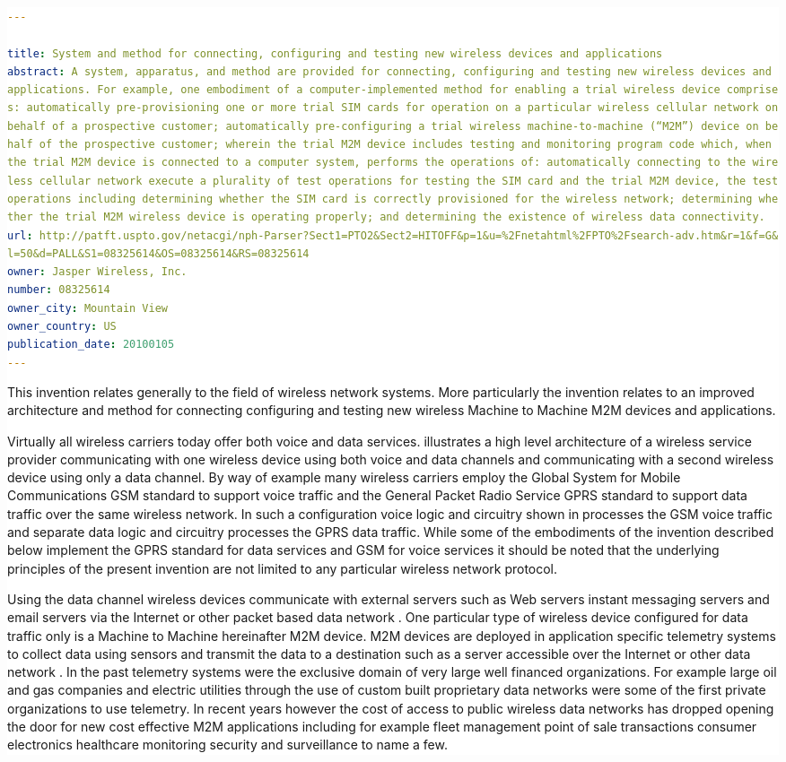 ```yaml
---

title: System and method for connecting, configuring and testing new wireless devices and applications
abstract: A system, apparatus, and method are provided for connecting, configuring and testing new wireless devices and applications. For example, one embodiment of a computer-implemented method for enabling a trial wireless device comprises: automatically pre-provisioning one or more trial SIM cards for operation on a particular wireless cellular network on behalf of a prospective customer; automatically pre-configuring a trial wireless machine-to-machine (“M2M”) device on behalf of the prospective customer; wherein the trial M2M device includes testing and monitoring program code which, when the trial M2M device is connected to a computer system, performs the operations of: automatically connecting to the wireless cellular network execute a plurality of test operations for testing the SIM card and the trial M2M device, the test operations including determining whether the SIM card is correctly provisioned for the wireless network; determining whether the trial M2M wireless device is operating properly; and determining the existence of wireless data connectivity.
url: http://patft.uspto.gov/netacgi/nph-Parser?Sect1=PTO2&Sect2=HITOFF&p=1&u=%2Fnetahtml%2FPTO%2Fsearch-adv.htm&r=1&f=G&l=50&d=PALL&S1=08325614&OS=08325614&RS=08325614
owner: Jasper Wireless, Inc.
number: 08325614
owner_city: Mountain View
owner_country: US
publication_date: 20100105
---
```

This invention relates generally to the field of wireless network systems. More particularly the invention relates to an improved architecture and method for connecting configuring and testing new wireless Machine to Machine M2M devices and applications.

Virtually all wireless carriers today offer both voice and data services. illustrates a high level architecture of a wireless service provider communicating with one wireless device using both voice and data channels and communicating with a second wireless device using only a data channel. By way of example many wireless carriers employ the Global System for Mobile Communications GSM standard to support voice traffic and the General Packet Radio Service GPRS standard to support data traffic over the same wireless network. In such a configuration voice logic and circuitry shown in processes the GSM voice traffic and separate data logic and circuitry processes the GPRS data traffic. While some of the embodiments of the invention described below implement the GPRS standard for data services and GSM for voice services it should be noted that the underlying principles of the present invention are not limited to any particular wireless network protocol.

Using the data channel wireless devices communicate with external servers such as Web servers instant messaging servers and email servers via the Internet or other packet based data network . One particular type of wireless device configured for data traffic only is a Machine to Machine hereinafter M2M device. M2M devices are deployed in application specific telemetry systems to collect data using sensors and transmit the data to a destination such as a server accessible over the Internet or other data network . In the past telemetry systems were the exclusive domain of very large well financed organizations. For example large oil and gas companies and electric utilities through the use of custom built proprietary data networks were some of the first private organizations to use telemetry. In recent years however the cost of access to public wireless data networks has dropped opening the door for new cost effective M2M applications including for example fleet management point of sale transactions consumer electronics healthcare monitoring security and surveillance to name a few.
